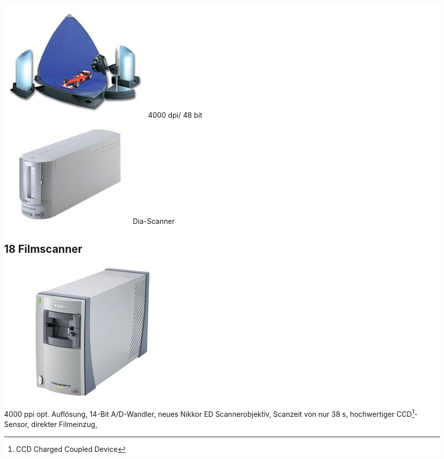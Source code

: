 ![TrommelscannerArbeitsplatz!](img/27.jpg "TrommelscannerArbeitsplatz")
4000 dpi/ 48 bit

![TrommelscannerArbeitsplatz!](img/28.jpg "TrommelscannerArbeitsplatz")
Dia-Scanner

## 18 Filmscanner

![TrommelscannerArbeitsplatz!](img/29.jpg "TrommelscannerArbeitsplatz")

4000 ppi opt. Auflösung,
14-Bit A/D-Wandler, neues
Nikkor ED Scannerobjektiv,
Scanzeit von nur 38 s,
hochwertiger CCD[^1]-Sensor,
direkter Filmeinzug,


[^1]: CCD Charged Coupled Device
[^2]: CIS Contact Image System
[^3]: PMT Photomultiplier